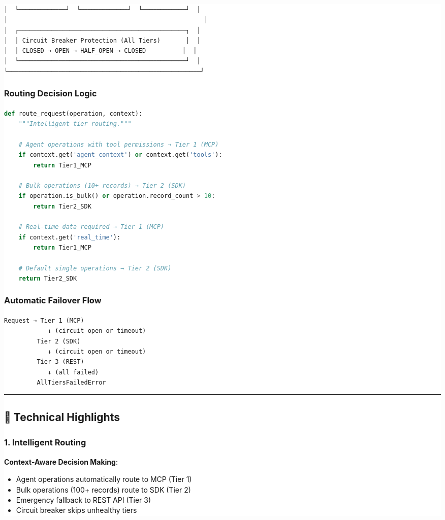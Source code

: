 ```
│  └─────────────┘  └─────────────┘  └────────────┘  │
│                                                      │
│  ┌──────────────────────────────────────────────┐  │
│  │ Circuit Breaker Protection (All Tiers)       │  │
│  │ CLOSED → OPEN → HALF_OPEN → CLOSED          │  │
│  └──────────────────────────────────────────────┘  │
└─────────────────────────────────────────────────────┘
```

### Routing Decision Logic

```python
def route_request(operation, context):
    """Intelligent tier routing."""

    # Agent operations with tool permissions → Tier 1 (MCP)
    if context.get('agent_context') or context.get('tools'):
        return Tier1_MCP

    # Bulk operations (10+ records) → Tier 2 (SDK)
    if operation.is_bulk() or operation.record_count > 10:
        return Tier2_SDK

    # Real-time data required → Tier 1 (MCP)
    if context.get('real_time'):
        return Tier1_MCP

    # Default single operations → Tier 2 (SDK)
    return Tier2_SDK
```

### Automatic Failover Flow

```
Request → Tier 1 (MCP)
            ↓ (circuit open or timeout)
         Tier 2 (SDK)
            ↓ (circuit open or timeout)
         Tier 3 (REST)
            ↓ (all failed)
         AllTiersFailedError
```

---

## 🚀 Technical Highlights

### 1. Intelligent Routing

**Context-Aware Decision Making**:
- Agent operations automatically route to MCP (Tier 1)
- Bulk operations (100+ records) route to SDK (Tier 2)
- Emergency fallback to REST API (Tier 3)
- Circuit breaker skips unhealthy tiers
